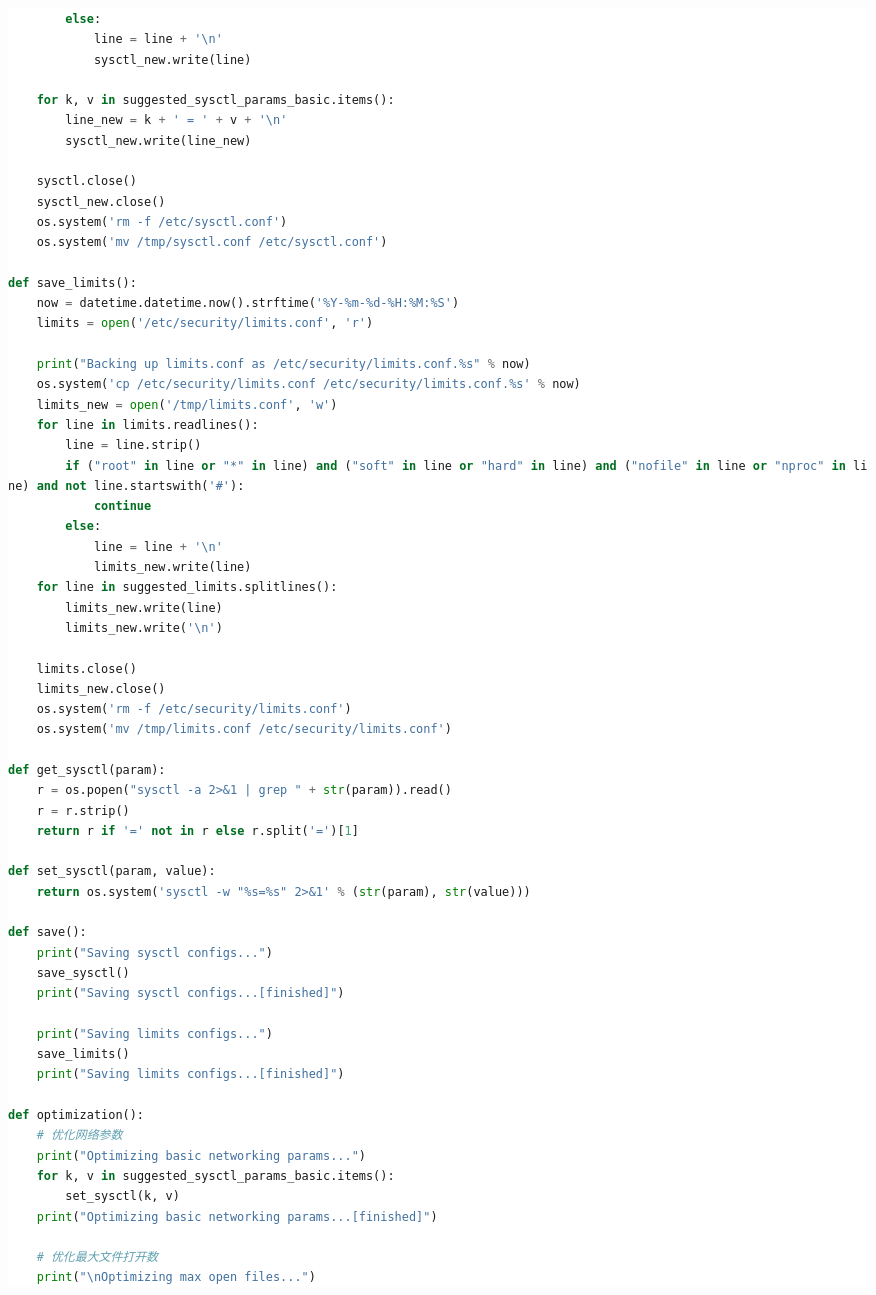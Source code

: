 ```python
        else:
            line = line + '\n'
            sysctl_new.write(line)

    for k, v in suggested_sysctl_params_basic.items():
        line_new = k + ' = ' + v + '\n'
        sysctl_new.write(line_new)

    sysctl.close()
    sysctl_new.close()
    os.system('rm -f /etc/sysctl.conf')
    os.system('mv /tmp/sysctl.conf /etc/sysctl.conf')

def save_limits():
    now = datetime.datetime.now().strftime('%Y-%m-%d-%H:%M:%S')
    limits = open('/etc/security/limits.conf', 'r')

    print("Backing up limits.conf as /etc/security/limits.conf.%s" % now)
    os.system('cp /etc/security/limits.conf /etc/security/limits.conf.%s' % now)
    limits_new = open('/tmp/limits.conf', 'w')
    for line in limits.readlines():
        line = line.strip()
        if ("root" in line or "*" in line) and ("soft" in line or "hard" in line) and ("nofile" in line or "nproc" in line) and not line.startswith('#'):
            continue
        else:
            line = line + '\n'
            limits_new.write(line)
    for line in suggested_limits.splitlines():
        limits_new.write(line)
        limits_new.write('\n')

    limits.close()
    limits_new.close()
    os.system('rm -f /etc/security/limits.conf')
    os.system('mv /tmp/limits.conf /etc/security/limits.conf')
    
def get_sysctl(param):
    r = os.popen("sysctl -a 2>&1 | grep " + str(param)).read()
    r = r.strip()
    return r if '=' not in r else r.split('=')[1]

def set_sysctl(param, value):
    return os.system('sysctl -w "%s=%s" 2>&1' % (str(param), str(value)))

def save():
    print("Saving sysctl configs...")
    save_sysctl()
    print("Saving sysctl configs...[finished]")

    print("Saving limits configs...")
    save_limits()
    print("Saving limits configs...[finished]")

def optimization():
    # 优化网络参数
    print("Optimizing basic networking params...")
    for k, v in suggested_sysctl_params_basic.items():
        set_sysctl(k, v)
    print("Optimizing basic networking params...[finished]")
    
    # 优化最大文件打开数
    print("\nOptimizing max open files...")
```